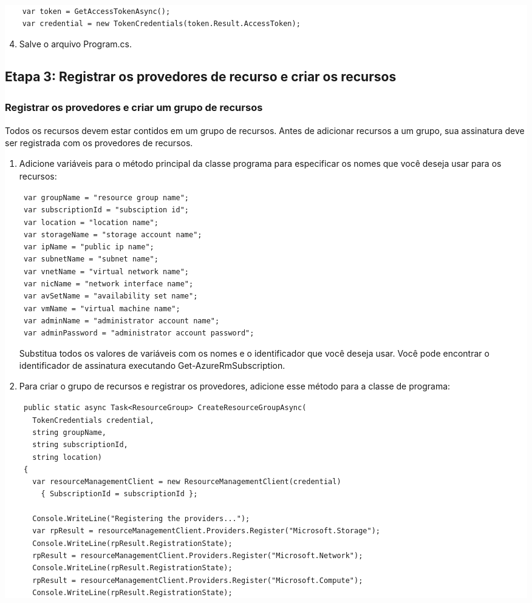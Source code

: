         var token = GetAccessTokenAsync();
        var credential = new TokenCredentials(token.Result.AccessToken);

4. Salve o arquivo Program.cs.

## <a name="step-3-register-the-resource-providers-and-create-the-resources"></a>Etapa 3: Registrar os provedores de recurso e criar os recursos

### <a name="register-the-providers-and-create-a-resource-group"></a>Registrar os provedores e criar um grupo de recursos

Todos os recursos devem estar contidos em um grupo de recursos. Antes de adicionar recursos a um grupo, sua assinatura deve ser registrada com os provedores de recursos.

1. Adicione variáveis para o método principal da classe programa para especificar os nomes que você deseja usar para os recursos:

        var groupName = "resource group name";
        var subscriptionId = "subsciption id";
        var location = "location name";
        var storageName = "storage account name";
        var ipName = "public ip name";
        var subnetName = "subnet name";
        var vnetName = "virtual network name";
        var nicName = "network interface name";
        var avSetName = "availability set name";
        var vmName = "virtual machine name";  
        var adminName = "administrator account name";
        var adminPassword = "administrator account password";
        
    Substitua todos os valores de variáveis com os nomes e o identificador que você deseja usar. Você pode encontrar o identificador de assinatura executando Get-AzureRmSubscription.

2. Para criar o grupo de recursos e registrar os provedores, adicione esse método para a classe de programa:

        public static async Task<ResourceGroup> CreateResourceGroupAsync(
          TokenCredentials credential,
          string groupName,
          string subscriptionId,
          string location)
        {
          var resourceManagementClient = new ResourceManagementClient(credential)
            { SubscriptionId = subscriptionId };
            
          Console.WriteLine("Registering the providers...");
          var rpResult = resourceManagementClient.Providers.Register("Microsoft.Storage");
          Console.WriteLine(rpResult.RegistrationState);
          rpResult = resourceManagementClient.Providers.Register("Microsoft.Network");
          Console.WriteLine(rpResult.RegistrationState);
          rpResult = resourceManagementClient.Providers.Register("Microsoft.Compute");
          Console.WriteLine(rpResult.RegistrationState);
          
